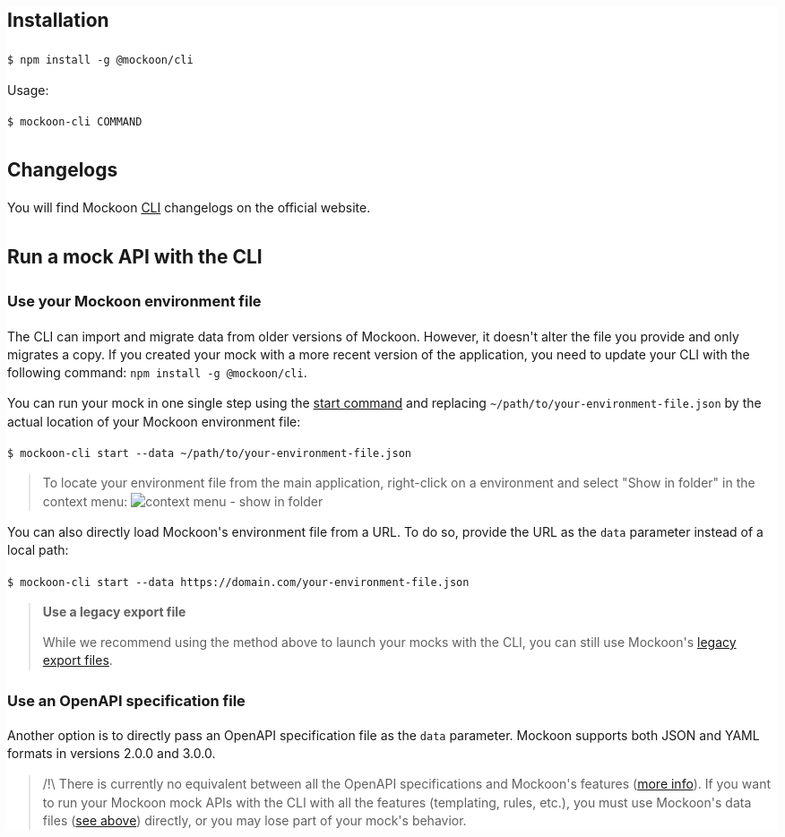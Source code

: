 ## Installation

```sh-session
$ npm install -g @mockoon/cli
```

Usage:

```sh-session
$ mockoon-cli COMMAND
```

## Changelogs

You will find Mockoon [CLI](https://mockoon.com/releases/cli/) changelogs on the official website.

## Run a mock API with the CLI

### Use your Mockoon environment file

The CLI can import and migrate data from older versions of Mockoon. However, it doesn't alter the file you provide and only migrates a copy. If you created your mock with a more recent version of the application, you need to update your CLI with the following command: `npm install -g @mockoon/cli`.

You can run your mock in one single step using the [start command](#mockoon-cli-start) and replacing `~/path/to/your-environment-file.json` by the actual location of your Mockoon environment file:

```sh-sessions
$ mockoon-cli start --data ~/path/to/your-environment-file.json
```

> To locate your environment file from the main application, right-click on a environment and select "Show in folder" in the context menu:
> ![context menu - show in folder](https://github.com/mockoon/mockoon/raw/main/packages/cli/docs/environment-show-in-folder.png)

You can also directly load Mockoon's environment file from a URL. To do so, provide the URL as the `data` parameter instead of a local path:

```sh-sessions
$ mockoon-cli start --data https://domain.com/your-environment-file.json
```

> **Use a legacy export file**
>
> While we recommend using the method above to launch your mocks with the CLI, you can still use Mockoon's [legacy export files](https://mockoon.com/docs/latest/mockoon-data-files/import-export-mockoon-format/).

### Use an OpenAPI specification file

Another option is to directly pass an OpenAPI specification file as the `data` parameter. Mockoon supports both JSON and YAML formats in versions 2.0.0 and 3.0.0.

> /!\ There is currently no equivalent between all the OpenAPI specifications and Mockoon's features ([more info](https://mockoon.com/docs/latest/openapi/openapi-specification-compatibility/)). If you want to run your Mockoon mock APIs with the CLI with all the features (templating, rules, etc.), you must use Mockoon's data files ([see above](#use-your-mockoon-environment-file)) directly, or you may lose part of your mock's behavior.
